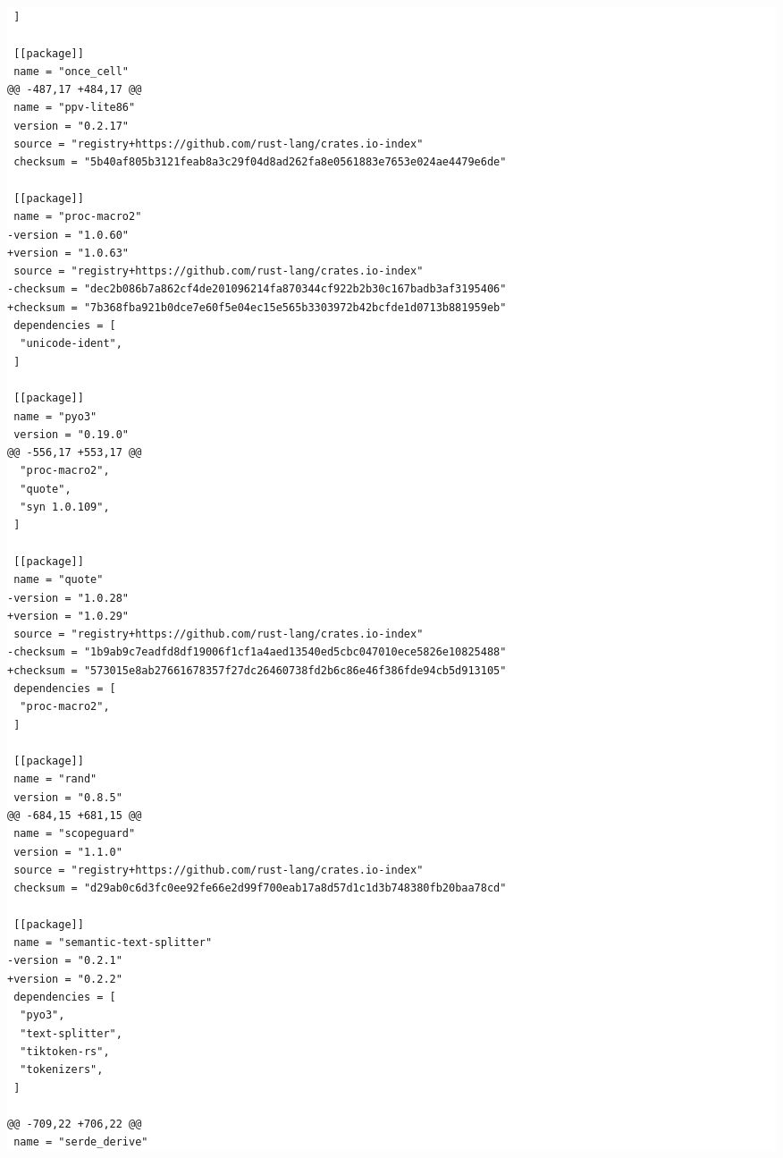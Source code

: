 ```
 ]
 
 [[package]]
 name = "once_cell"
@@ -487,17 +484,17 @@
 name = "ppv-lite86"
 version = "0.2.17"
 source = "registry+https://github.com/rust-lang/crates.io-index"
 checksum = "5b40af805b3121feab8a3c29f04d8ad262fa8e0561883e7653e024ae4479e6de"
 
 [[package]]
 name = "proc-macro2"
-version = "1.0.60"
+version = "1.0.63"
 source = "registry+https://github.com/rust-lang/crates.io-index"
-checksum = "dec2b086b7a862cf4de201096214fa870344cf922b2b30c167badb3af3195406"
+checksum = "7b368fba921b0dce7e60f5e04ec15e565b3303972b42bcfde1d0713b881959eb"
 dependencies = [
  "unicode-ident",
 ]
 
 [[package]]
 name = "pyo3"
 version = "0.19.0"
@@ -556,17 +553,17 @@
  "proc-macro2",
  "quote",
  "syn 1.0.109",
 ]
 
 [[package]]
 name = "quote"
-version = "1.0.28"
+version = "1.0.29"
 source = "registry+https://github.com/rust-lang/crates.io-index"
-checksum = "1b9ab9c7eadfd8df19006f1cf1a4aed13540ed5cbc047010ece5826e10825488"
+checksum = "573015e8ab27661678357f27dc26460738fd2b6c86e46f386fde94cb5d913105"
 dependencies = [
  "proc-macro2",
 ]
 
 [[package]]
 name = "rand"
 version = "0.8.5"
@@ -684,15 +681,15 @@
 name = "scopeguard"
 version = "1.1.0"
 source = "registry+https://github.com/rust-lang/crates.io-index"
 checksum = "d29ab0c6d3fc0ee92fe66e2d99f700eab17a8d57d1c1d3b748380fb20baa78cd"
 
 [[package]]
 name = "semantic-text-splitter"
-version = "0.2.1"
+version = "0.2.2"
 dependencies = [
  "pyo3",
  "text-splitter",
  "tiktoken-rs",
  "tokenizers",
 ]
 
@@ -709,22 +706,22 @@
 name = "serde_derive"
```